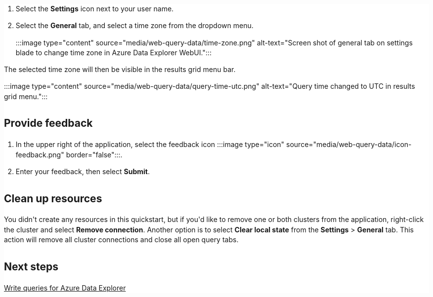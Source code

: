 1. Select the **Settings** icon next to your user name.
1. Select the **General** tab, and select a time zone from the dropdown menu.

    :::image type="content" source="media/web-query-data/time-zone.png" alt-text="Screen shot of general tab on settings blade to change time zone in Azure Data Explorer WebUI.":::

The selected time zone will then be visible in the results grid menu bar.

:::image type="content" source="media/web-query-data/query-time-utc.png" alt-text="Query time changed to UTC in results grid menu.":::

## Provide feedback

1. In the upper right of the application, select the feedback icon :::image type="icon" source="media/web-query-data/icon-feedback.png" border="false":::.

1. Enter your feedback, then select **Submit**.

## Clean up resources

You didn't create any resources in this quickstart, but if you'd like to remove one or both clusters from the application, right-click the cluster and select **Remove connection**.
Another option is to select **Clear local state** from the **Settings** > **General** tab. This action will remove all cluster connections and close all open query tabs.

## Next steps

[Write queries for Azure Data Explorer](write-queries.md)
